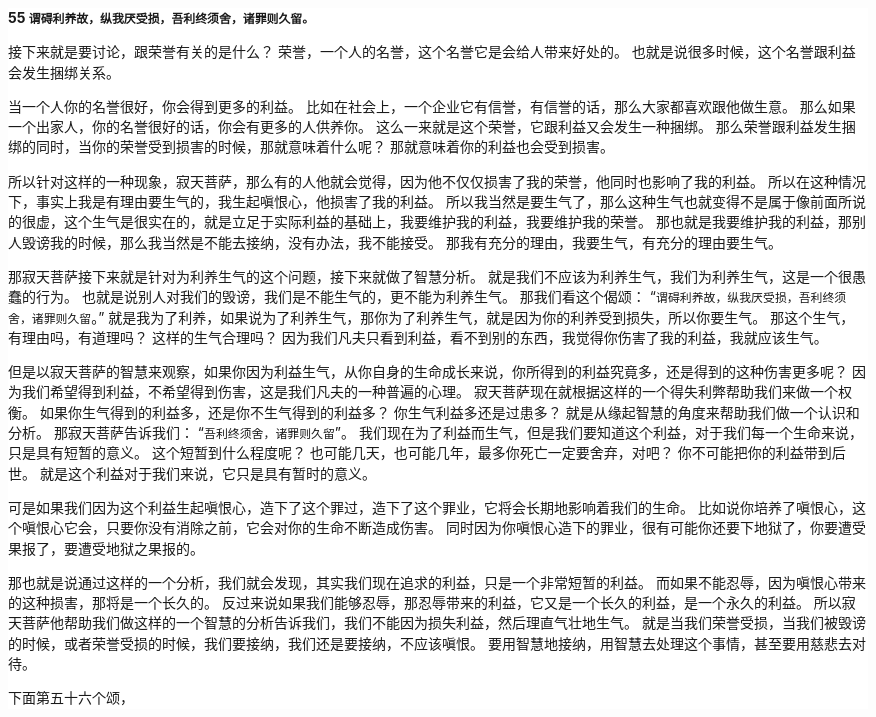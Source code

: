 **55 `谓碍利养故，纵我厌受损，吾利终须舍，诸罪则久留。`**

接下来就是要讨论，跟荣誉有关的是什么？
荣誉，一个人的名誉，这个名誉它是会给人带来好处的。
也就是说很多时候，这个名誉跟利益会发生捆绑关系。

当一个人你的名誉很好，你会得到更多的利益。
比如在社会上，一个企业它有信誉，有信誉的话，那么大家都喜欢跟他做生意。
那么如果一个出家人，你的名誉很好的话，你会有更多的人供养你。
这么一来就是这个荣誉，它跟利益又会发生一种捆绑。
那么荣誉跟利益发生捆绑的同时，当你的荣誉受到损害的时候，那就意味着什么呢？
那就意味着你的利益也会受到损害。

所以针对这样的一种现象，寂天菩萨，那么有的人他就会觉得，因为他不仅仅损害了我的荣誉，他同时也影响了我的利益。
所以在这种情况下，事实上我是有理由要生气的，我生起嗔恨心，他损害了我的利益。
所以我当然是要生气了，那么这种生气也就变得不是属于像前面所说的很虚，这个生气是很实在的，就是立足于实际利益的基础上，我要维护我的利益，我要维护我的荣誉。
那也就是我要维护我的利益，那别人毁谤我的时候，那么我当然是不能去接纳，没有办法，我不能接受。
那我有充分的理由，我要生气，有充分的理由要生气。

那寂天菩萨接下来就是针对为利养生气的这个问题，接下来就做了智慧分析。
就是我们不应该为利养生气，我们为利养生气，这是一个很愚蠢的行为。
也就是说别人对我们的毁谤，我们是不能生气的，更不能为利养生气。
那我们看这个偈颂：
“`谓碍利养故，纵我厌受损，吾利终须舍，诸罪则久留`。”
就是我为了利养，如果说为了利养生气，那你为了利养生气，就是因为你的利养受到损失，所以你要生气。
那这个生气，有理由吗，有道理吗？
这样的生气合理吗？
因为我们凡夫只看到利益，看不到别的东西，我觉得你伤害了我的利益，我就应该生气。

但是以寂天菩萨的智慧来观察，如果你因为利益生气，从你自身的生命成长来说，你所得到的利益究竟多，还是得到的这种伤害更多呢？
因为我们希望得到利益，不希望得到伤害，这是我们凡夫的一种普遍的心理。
寂天菩萨现在就根据这样的一个得失利弊帮助我们来做一个权衡。
如果你生气得到的利益多，还是你不生气得到的利益多？
你生气利益多还是过患多？
就是从缘起智慧的角度来帮助我们做一个认识和分析。
那寂天菩萨告诉我们：
“`吾利终须舍，诸罪则久留`”。
我们现在为了利益而生气，但是我们要知道这个利益，对于我们每一个生命来说，只是具有短暂的意义。
这个短暂到什么程度呢？
也可能几天，也可能几年，最多你死亡一定要舍弃，对吧？
你不可能把你的利益带到后世。
就是这个利益对于我们来说，它只是具有暂时的意义。

可是如果我们因为这个利益生起嗔恨心，造下了这个罪过，造下了这个罪业，它将会长期地影响着我们的生命。
比如说你培养了嗔恨心，这个嗔恨心它会，只要你没有消除之前，它会对你的生命不断造成伤害。
同时因为你嗔恨心造下的罪业，很有可能你还要下地狱了，你要遭受果报了，要遭受地狱之果报的。

那也就是说通过这样的一个分析，我们就会发现，其实我们现在追求的利益，只是一个非常短暂的利益。
而如果不能忍辱，因为嗔恨心带来的这种损害，那将是一个长久的。
反过来说如果我们能够忍辱，那忍辱带来的利益，它又是一个长久的利益，是一个永久的利益。
所以寂天菩萨他帮助我们做这样的一个智慧的分析告诉我们，我们不能因为损失利益，然后理直气壮地生气。
就是当我们荣誉受损，当我们被毁谤的时候，或者荣誉受损的时候，我们要接纳，我们还是要接纳，不应该嗔恨。
要用智慧地接纳，用智慧去处理这个事情，甚至要用慈悲去对待。

下面第五十六个颂，
